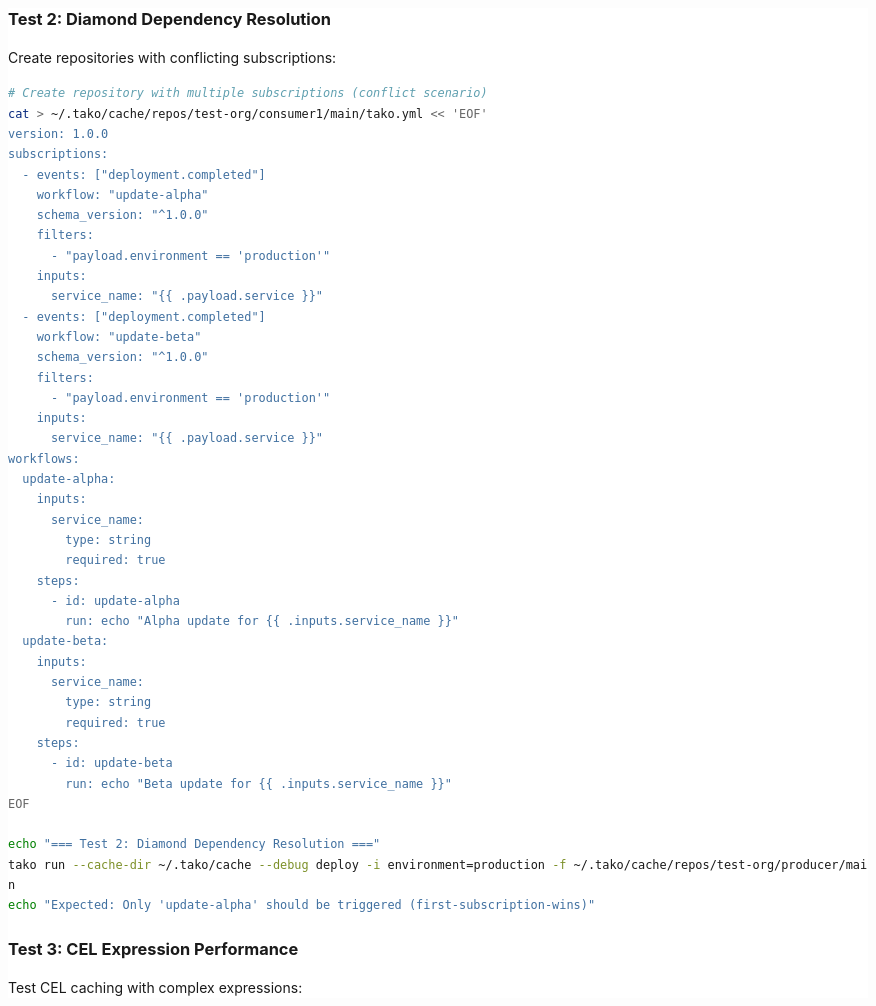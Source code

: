 ### Test 2: Diamond Dependency Resolution

Create repositories with conflicting subscriptions:

```bash
# Create repository with multiple subscriptions (conflict scenario)
cat > ~/.tako/cache/repos/test-org/consumer1/main/tako.yml << 'EOF'
version: 1.0.0
subscriptions:
  - events: ["deployment.completed"]
    workflow: "update-alpha"
    schema_version: "^1.0.0"
    filters:
      - "payload.environment == 'production'"
    inputs:
      service_name: "{{ .payload.service }}"
  - events: ["deployment.completed"]
    workflow: "update-beta"
    schema_version: "^1.0.0"
    filters:
      - "payload.environment == 'production'"
    inputs:
      service_name: "{{ .payload.service }}"
workflows:
  update-alpha:
    inputs:
      service_name:
        type: string
        required: true
    steps:
      - id: update-alpha
        run: echo "Alpha update for {{ .inputs.service_name }}"
  update-beta:
    inputs:
      service_name:
        type: string
        required: true
    steps:
      - id: update-beta
        run: echo "Beta update for {{ .inputs.service_name }}"
EOF

echo "=== Test 2: Diamond Dependency Resolution ==="
tako run --cache-dir ~/.tako/cache --debug deploy -i environment=production -f ~/.tako/cache/repos/test-org/producer/main
echo "Expected: Only 'update-alpha' should be triggered (first-subscription-wins)"
```

### Test 3: CEL Expression Performance

Test CEL caching with complex expressions:
